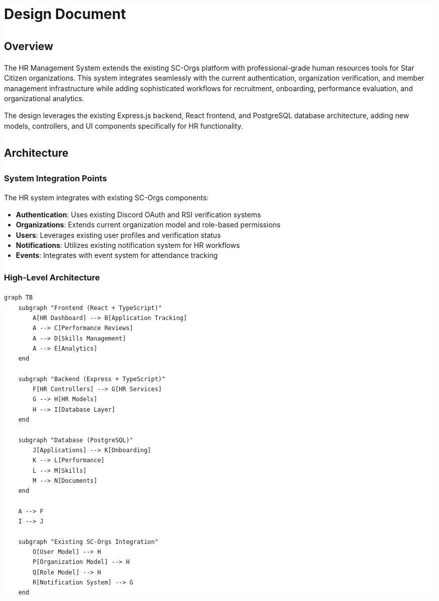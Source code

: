 # Design Document

## Overview

The HR Management System extends the existing SC-Orgs platform with professional-grade human resources tools for Star Citizen organizations. This system integrates seamlessly with the current authentication, organization verification, and member management infrastructure while adding sophisticated workflows for recruitment, onboarding, performance evaluation, and organizational analytics.

The design leverages the existing Express.js backend, React frontend, and PostgreSQL database architecture, adding new models, controllers, and UI components specifically for HR functionality.

## Architecture

### System Integration Points

The HR system integrates with existing SC-Orgs components:

- **Authentication**: Uses existing Discord OAuth and RSI verification systems
- **Organizations**: Extends current organization model and role-based permissions
- **Users**: Leverages existing user profiles and verification status
- **Notifications**: Utilizes existing notification system for HR workflows
- **Events**: Integrates with event system for attendance tracking

### High-Level Architecture

```mermaid
graph TB
    subgraph "Frontend (React + TypeScript)"
        A[HR Dashboard] --> B[Application Tracking]
        A --> C[Performance Reviews]
        A --> D[Skills Management]
        A --> E[Analytics]
    end
    
    subgraph "Backend (Express + TypeScript)"
        F[HR Controllers] --> G[HR Services]
        G --> H[HR Models]
        H --> I[Database Layer]
    end
    
    subgraph "Database (PostgreSQL)"
        J[Applications] --> K[Onboarding]
        K --> L[Performance]
        L --> M[Skills]
        M --> N[Documents]
    end
    
    A --> F
    I --> J
    
    subgraph "Existing SC-Orgs Integration"
        O[User Model] --> H
        P[Organization Model] --> H
        Q[Role Model] --> H
        R[Notification System] --> G
    end
```
